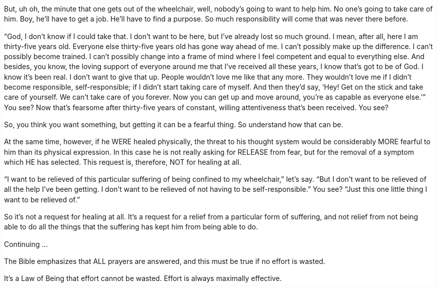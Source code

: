 But, uh oh, the minute that one gets out of the wheelchair, well,
nobody&rsquo;s going to want to help him. No one&rsquo;s going to take
care of him. Boy, he&rsquo;ll have to get a job. He&rsquo;ll have to
find a purpose. So much responsibility will come that was never there
before.

&ldquo;God, I don&rsquo;t know if I could take that. I don&rsquo;t want
to be here, but I&rsquo;ve already lost so much ground. I mean, after
all, here I am thirty-five years old. Everyone else thirty-five years
old has gone way ahead of me. I can&rsquo;t possibly make up the
difference. I can&rsquo;t possibly become trained. I can&rsquo;t
possibly change into a frame of mind where I feel competent and equal to
everything else. And besides, you know, the loving support of everyone
around me that I&rsquo;ve received all these years, I know that&rsquo;s
got to be of God. I know it&rsquo;s been real. I don&rsquo;t want to
give that up. People wouldn&rsquo;t love me like that any more. They
wouldn&rsquo;t love me if I didn&rsquo;t become responsible,
self-responsible; if I didn&rsquo;t start taking care of myself. And
then they&rsquo;d say, &lsquo;Hey! Get on the stick and take care of
yourself. We can&rsquo;t take care of you forever. Now you can get up
and move around, you&rsquo;re as capable as everyone else.&rsquo;&rdquo;
You see? Now that&rsquo;s fearsome after thirty-five years of constant,
willing attentiveness that&rsquo;s been received. You see?

So, you think you want something, but getting it can be a fearful thing.
So understand how that can be.

<div markdown="1" class="well book">
At the same time, however, if he WERE healed physically, the threat to
his thought system would be considerably MORE fearful to him than its
physical expression. In this case he is not really asking for RELEASE
from fear, but for the removal of a symptom which HE has selected. This
request is, therefore, NOT for healing at all.
</div>

&ldquo;I want to be relieved of this particular suffering of being
confined to my wheelchair,&rdquo; let&rsquo;s say. &ldquo;But I
don&rsquo;t want to be relieved of all the help I&rsquo;ve been getting.
I don&rsquo;t want to be relieved of not having to be
self-responsible.&rdquo; You see? &ldquo;Just this one little thing I
want to be relieved of.&rdquo;

So it&rsquo;s not a request for healing at all. It&rsquo;s a request for
a relief from a particular form of suffering, and not relief from not
being able to do all the things that the suffering has kept him from
being able to do.

Continuing &hellip;

<div markdown="1" class="well book">
The Bible emphasizes that ALL prayers are answered, and this must be
true if no effort is wasted.
</div>

It&rsquo;s a Law of Being that effort cannot be wasted. Effort is always
maximally effective.
